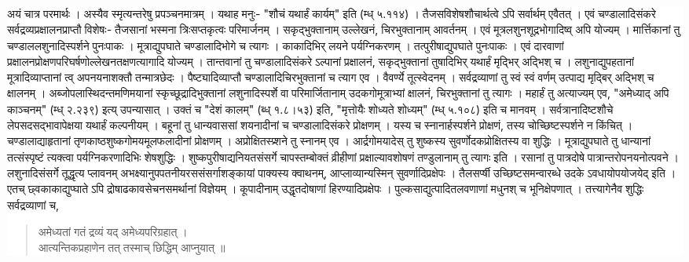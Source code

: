 अयं चात्र परमार्थः । अस्यैव स्मृत्यन्तरेषु प्रपञ्चनमात्रम् । यथाह मनुः- "शौचं यथार्हं कार्यम्" इति (म्ध् ५.११४) । तैजसविशेषशौचार्थत्वे ऽपि सर्वार्थम् एवैतत् । एवं चण्डालादिसंकरे सर्वद्रव्यप्रक्षालनप्राप्तौ विशेषः- तैजसानां भस्मना त्रिःसप्तकृत्वः परिमार्जनम् । सकृद्भुक्तानाम् उल्लेखनं, चिरभुक्तानाम् आवर्तनम् । एवं मूत्रलशुनशूद्रभोगादिष्व् अपि योज्यम् । मार्त्तिकानां तु चण्डाललशुनादिस्पर्शने पुनःपाकः । मूत्राद्युपघाते चण्डालादिभोगे च त्यागः । काकादिभिर् लयने पर्यग्निकरणम् । तत्पुरीषाद्युपघाते पुनःपाकः । एवं दारवाणां प्रक्षालनप्रोक्षणपरिघर्षणोल्लेखनतक्षणत्यागादि योज्यम् । तान्तवानां तु चण्डालादिसंकरे ऽल्पानां प्रक्षालनं, सकृद्भुक्तानां तुषादिभिर् यथार्हं मृद्भिर् अद्भिश् च । लशुनाद्युपहतानां मूत्रादिव्याप्तानां त्व् अपनयनाशक्तौ तन्मात्रछेदः । पैष्ट्यादिव्याप्तौ चण्डालादिचिरभुक्तानां च त्याग एव । वैवर्ण्ये तूत्स्वेदनम् । सर्वद्रव्याणां तु स्वं स्वं वर्णम् उत्पाद्य मृद्बिर् अद्भिश् च क्षालनम् । अब्जोपलास्थिदन्तमणिमयानां स्कृच्छूद्रादिभुक्तानां लशुनादिस्पर्शे वा परिमार्जितानाम् उदकगोमूत्राभ्यां क्षालनं, चिरभुक्तानां तु त्यागः । महार्हं तु अत्याज्यम् एव, "अमेध्याद् अपि काञ्चनम्" (म्ध् २.२३९) इत्य् उपन्यासात् । उक्तं च "देशं कालम्" (ब्ध् १.८।५३) इति, "मृत्तोयैः शोध्यते शोध्यम्" (म्ध् ५.१०८) इति च मानवम् । सर्वत्रानादिष्टशौचे लेपसदसद्भावापेक्षया यथार्हं कल्पनीयम् । बहूनां तु धान्यवाससां शयनादीनां च चण्डालादिसंकरे प्रोक्षणम् । यस्य च स्नानार्हस्पर्शने प्रोक्षणं, तस्य चोच्छिष्टस्पर्शने न किंचित् । चण्डालाद्याहृतानां तृणकाष्ठशुष्कगोमयमूलफलादीनां प्रोक्षणम् । अप्रोक्षितस्प्र्शने तु स्नानम् एव । आर्द्रगोमयादेस् तु शुष्कस्य सुवर्णोदकप्रोक्षितस्य वा शुद्धिः । मूत्राद्युपघाते तु धान्यानां तत्संस्पृष्टं त्यक्त्वा पर्यग्निकरणादिभिः शेषशुद्धिः । शुष्कपुरीषाद्यनियतसंसर्गे चापस्तम्बोक्तं व्रीहीणां प्रक्षाल्यावशोषणं तण्डुलानाम् तु त्यागः इति । रसानां तु पात्रदोषे पात्रान्तरोपनयनोत्पवने । लशुनादिसंसर्गे तूद्धृत्य प्लावनम् अभक्ष्यानुपपतनीयरससंसर्गाशङ्कायां पाक्यस्य क्वाथनम्, आप्लाव्यान्यस्मिन् सुवर्णादिप्रक्षेपः । तैलसर्प्षी उच्छिष्टसमन्वारब्धे उदके ऽवधायोपयोजयेद् इति । एतच् छ्वकाकाद्युप्घाते ऽपि द्रोषाढकावसेचनसमर्थानां विज्ञेयम् । कूपादीनाम् उद्धृतदोषाणां हिरण्यादिप्रक्षेपः । पुल्कसाद्युत्पादितलवणाणां मधुनश् च भूनिक्षेपणात् । तत्त्यागेनैव शुद्धिः सर्वद्रव्याणां च,

> अमेध्यतां गतं द्रव्यं यद् अमेध्यपरिग्रहात् ।  
> आत्यन्तिकप्रहाणेन तत् तस्माच् छिद्धिम् आप्नुयात् ॥
